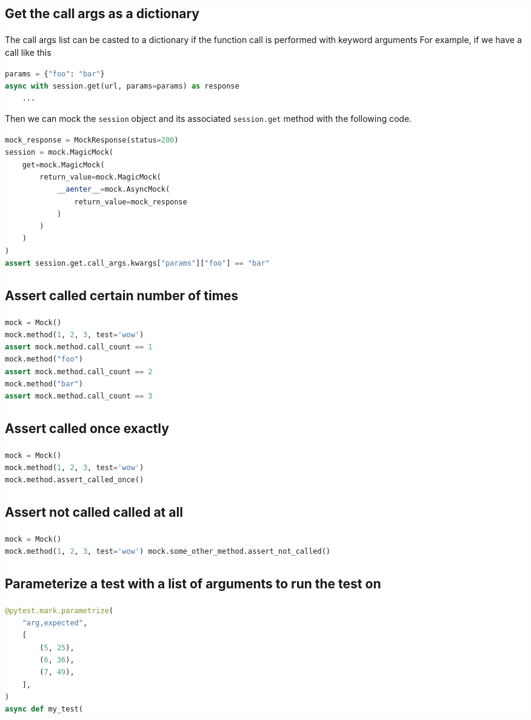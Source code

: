 ## Get the call args as a dictionary
The call args list can be casted to a dictionary if the function call 
is performed with keyword arguments 
For example, if we have a call like this
```python
params = {"foo": "bar"}
async with session.get(url, params=params) as response
    ...
```
Then we can mock the `session` object and its associated `session.get` method with the 
following code.
```python
mock_response = MockResponse(status=200)
session = mock.MagicMock(
    get=mock.MagicMock(
        return_value=mock.MagicMock(
            __aenter__=mock.AsyncMock(
                return_value=mock_response
            )
        )
    )
)
assert session.get.call_args.kwargs["params"]["foo"] == "bar"
```


## Assert called certain number of times
```python
mock = Mock()
mock.method(1, 2, 3, test='wow')
assert mock.method.call_count == 1
mock.method("foo")
assert mock.method.call_count == 2
mock.method("bar")
assert mock.method.call_count == 3
```

## Assert called once exactly
```python
mock = Mock()
mock.method(1, 2, 3, test='wow')
mock.method.assert_called_once()
```

## Assert not called called at all
```python
mock = Mock()
mock.method(1, 2, 3, test='wow') mock.some_other_method.assert_not_called()
```

## Parameterize a test with a list of arguments to run the test on
```python
@pytest.mark.parametrize(
    "arg,expected",
    [
        (5, 25),
        (6, 36),
        (7, 49),
    ],
)
async def my_test(
```
